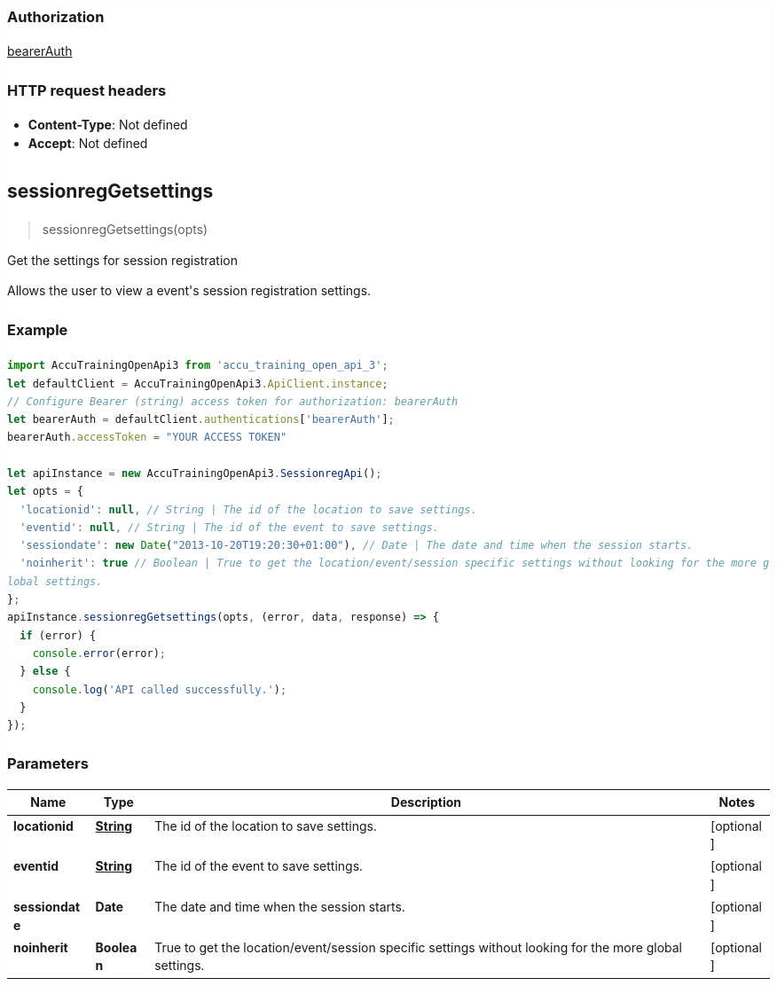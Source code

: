 ### Authorization

[bearerAuth](../README.md#bearerAuth)

### HTTP request headers

- **Content-Type**: Not defined
- **Accept**: Not defined


## sessionregGetsettings

> sessionregGetsettings(opts)

Get the settings for session registration

Allows the user to view a event&#39;s session registration settings.

### Example

```javascript
import AccuTrainingOpenApi3 from 'accu_training_open_api_3';
let defaultClient = AccuTrainingOpenApi3.ApiClient.instance;
// Configure Bearer (string) access token for authorization: bearerAuth
let bearerAuth = defaultClient.authentications['bearerAuth'];
bearerAuth.accessToken = "YOUR ACCESS TOKEN"

let apiInstance = new AccuTrainingOpenApi3.SessionregApi();
let opts = {
  'locationid': null, // String | The id of the location to save settings.
  'eventid': null, // String | The id of the event to save settings.
  'sessiondate': new Date("2013-10-20T19:20:30+01:00"), // Date | The date and time when the session starts.
  'noinherit': true // Boolean | True to get the location/event/session specific settings without looking for the more global settings.
};
apiInstance.sessionregGetsettings(opts, (error, data, response) => {
  if (error) {
    console.error(error);
  } else {
    console.log('API called successfully.');
  }
});
```

### Parameters


Name | Type | Description  | Notes
------------- | ------------- | ------------- | -------------
 **locationid** | [**String**](.md)| The id of the location to save settings. | [optional] 
 **eventid** | [**String**](.md)| The id of the event to save settings. | [optional] 
 **sessiondate** | **Date**| The date and time when the session starts. | [optional] 
 **noinherit** | **Boolean**| True to get the location/event/session specific settings without looking for the more global settings. | [optional] 
